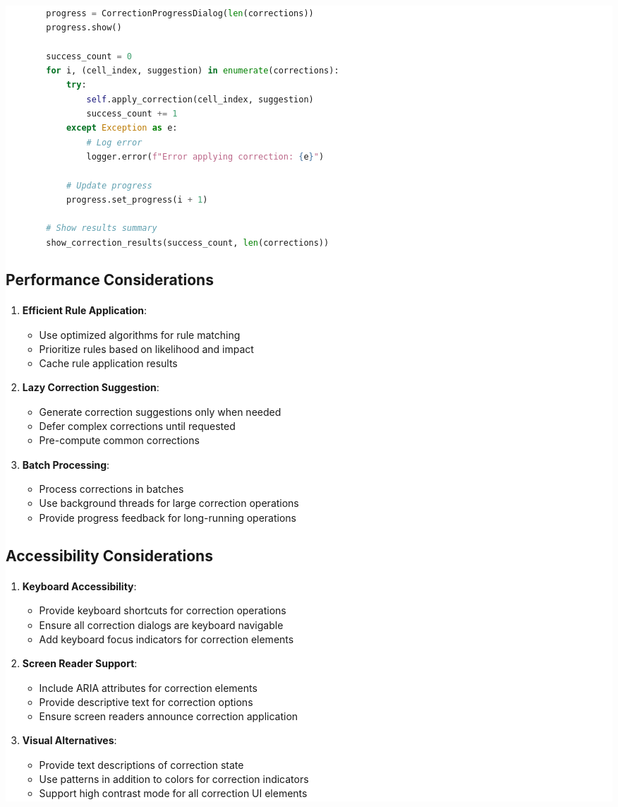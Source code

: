 ```python
        progress = CorrectionProgressDialog(len(corrections))
        progress.show()
        
        success_count = 0
        for i, (cell_index, suggestion) in enumerate(corrections):
            try:
                self.apply_correction(cell_index, suggestion)
                success_count += 1
            except Exception as e:
                # Log error
                logger.error(f"Error applying correction: {e}")
            
            # Update progress
            progress.set_progress(i + 1)
            
        # Show results summary
        show_correction_results(success_count, len(corrections))
```

## Performance Considerations

1. **Efficient Rule Application**:
   - Use optimized algorithms for rule matching
   - Prioritize rules based on likelihood and impact
   - Cache rule application results

2. **Lazy Correction Suggestion**:
   - Generate correction suggestions only when needed
   - Defer complex corrections until requested
   - Pre-compute common corrections

3. **Batch Processing**:
   - Process corrections in batches
   - Use background threads for large correction operations
   - Provide progress feedback for long-running operations

## Accessibility Considerations

1. **Keyboard Accessibility**:
   - Provide keyboard shortcuts for correction operations
   - Ensure all correction dialogs are keyboard navigable
   - Add keyboard focus indicators for correction elements

2. **Screen Reader Support**:
   - Include ARIA attributes for correction elements
   - Provide descriptive text for correction options
   - Ensure screen readers announce correction application

3. **Visual Alternatives**:
   - Provide text descriptions of correction state
   - Use patterns in addition to colors for correction indicators
   - Support high contrast mode for all correction UI elements
